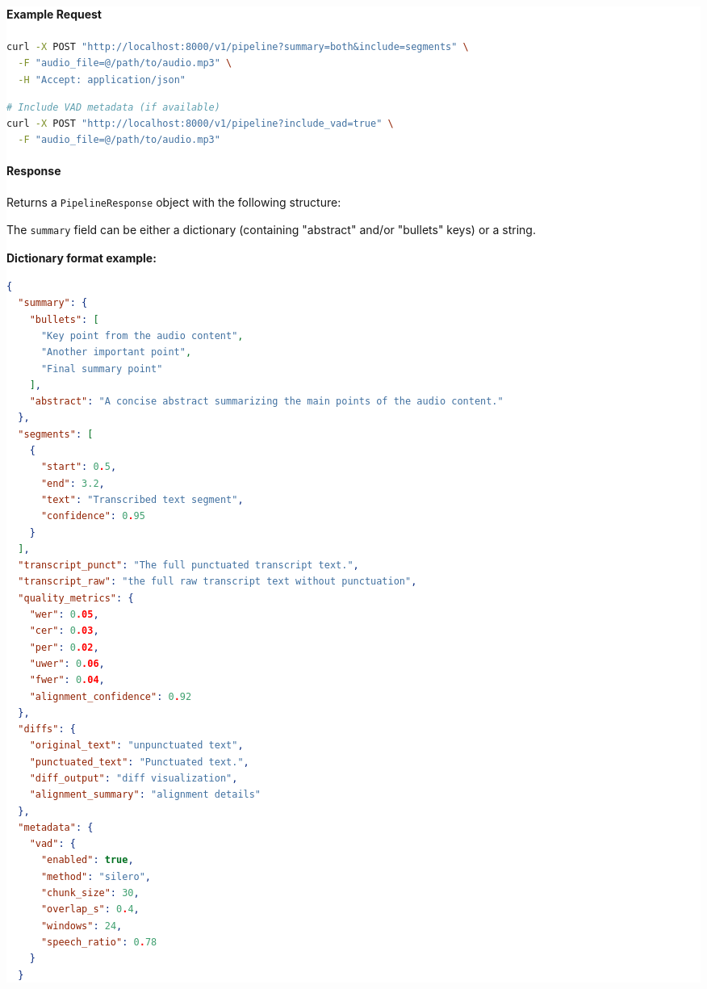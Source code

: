 #### Example Request

```bash
curl -X POST "http://localhost:8000/v1/pipeline?summary=both&include=segments" \
  -F "audio_file=@/path/to/audio.mp3" \
  -H "Accept: application/json"
```

```bash
# Include VAD metadata (if available)
curl -X POST "http://localhost:8000/v1/pipeline?include_vad=true" \
  -F "audio_file=@/path/to/audio.mp3"
```

#### Response

Returns a `PipelineResponse` object with the following structure:

The `summary` field can be either a dictionary (containing "abstract" and/or "bullets" keys) or a string.

**Dictionary format example:**

```json
{
  "summary": {
    "bullets": [
      "Key point from the audio content",
      "Another important point",
      "Final summary point"
    ],
    "abstract": "A concise abstract summarizing the main points of the audio content."
  },
  "segments": [
    {
      "start": 0.5,
      "end": 3.2,
      "text": "Transcribed text segment",
      "confidence": 0.95
    }
  ],
  "transcript_punct": "The full punctuated transcript text.",
  "transcript_raw": "the full raw transcript text without punctuation",
  "quality_metrics": {
    "wer": 0.05,
    "cer": 0.03,
    "per": 0.02,
    "uwer": 0.06,
    "fwer": 0.04,
    "alignment_confidence": 0.92
  },
  "diffs": {
    "original_text": "unpunctuated text",
    "punctuated_text": "Punctuated text.",
    "diff_output": "diff visualization",
    "alignment_summary": "alignment details"
  },
  "metadata": {
    "vad": {
      "enabled": true,
      "method": "silero",
      "chunk_size": 30,
      "overlap_s": 0.4,
      "windows": 24,
      "speech_ratio": 0.78
    }
  }
```